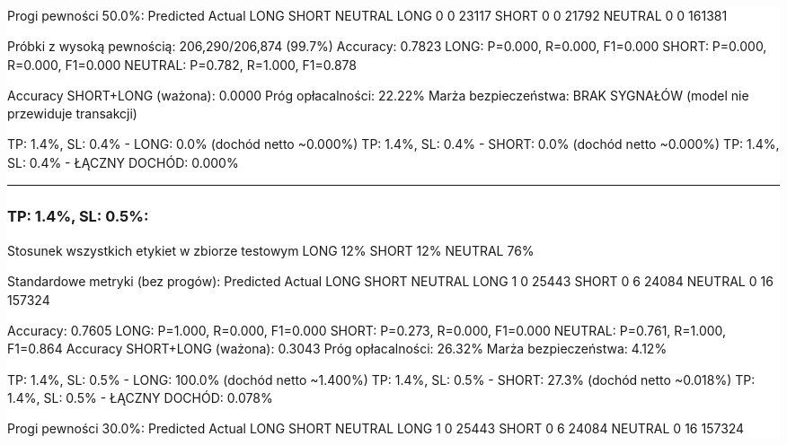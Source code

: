 Progi pewności 50.0%:
Predicted
Actual    LONG  SHORT  NEUTRAL
LONG      0      0      23117 
SHORT     0      0      21792 
NEUTRAL   0      0      161381

Próbki z wysoką pewnością: 206,290/206,874 (99.7%)
Accuracy: 0.7823
LONG: P=0.000, R=0.000, F1=0.000
SHORT: P=0.000, R=0.000, F1=0.000
NEUTRAL: P=0.782, R=1.000, F1=0.878

Accuracy SHORT+LONG (ważona): 0.0000
Próg opłacalności: 22.22%
Marża bezpieczeństwa: BRAK SYGNAŁÓW (model nie przewiduje transakcji)

TP: 1.4%, SL: 0.4% - LONG: 0.0% (dochód netto ~0.000%)
TP: 1.4%, SL: 0.4% - SHORT: 0.0% (dochód netto ~0.000%)
TP: 1.4%, SL: 0.4% - ŁĄCZNY DOCHÓD: 0.000%

--------------------------------------------------------------------

### TP: 1.4%, SL: 0.5%:
Stosunek wszystkich etykiet w zbiorze testowym
LONG 12%
SHORT 12%
NEUTRAL 76%

Standardowe metryki (bez progów):
Predicted
Actual    LONG  SHORT  NEUTRAL
LONG      1      0      25443 
SHORT     0      6      24084 
NEUTRAL   0      16     157324

Accuracy: 0.7605
LONG: P=1.000, R=0.000, F1=0.000
SHORT: P=0.273, R=0.000, F1=0.000
NEUTRAL: P=0.761, R=1.000, F1=0.864
Accuracy SHORT+LONG (ważona): 0.3043
Próg opłacalności: 26.32%
Marża bezpieczeństwa: 4.12%

TP: 1.4%, SL: 0.5% - LONG: 100.0% (dochód netto ~1.400%)
TP: 1.4%, SL: 0.5% - SHORT: 27.3% (dochód netto ~0.018%)
TP: 1.4%, SL: 0.5% - ŁĄCZNY DOCHÓD: 0.078%


Progi pewności 30.0%:
Predicted
Actual    LONG  SHORT  NEUTRAL
LONG      1      0      25443 
SHORT     0      6      24084 
NEUTRAL   0      16     157324
